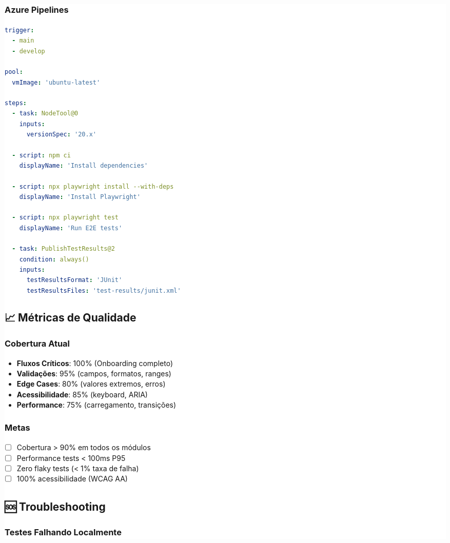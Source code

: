 ### Azure Pipelines

```yaml
trigger:
  - main
  - develop

pool:
  vmImage: 'ubuntu-latest'

steps:
  - task: NodeTool@0
    inputs:
      versionSpec: '20.x'
    
  - script: npm ci
    displayName: 'Install dependencies'
    
  - script: npx playwright install --with-deps
    displayName: 'Install Playwright'
    
  - script: npx playwright test
    displayName: 'Run E2E tests'
    
  - task: PublishTestResults@2
    condition: always()
    inputs:
      testResultsFormat: 'JUnit'
      testResultsFiles: 'test-results/junit.xml'
```

## 📈 Métricas de Qualidade

### Cobertura Atual

- **Fluxos Críticos**: 100% (Onboarding completo)
- **Validações**: 95% (campos, formatos, ranges)
- **Edge Cases**: 80% (valores extremos, erros)
- **Acessibilidade**: 85% (keyboard, ARIA)
- **Performance**: 75% (carregamento, transições)

### Metas

- [ ] Cobertura > 90% em todos os módulos
- [ ] Performance tests < 100ms P95
- [ ] Zero flaky tests (< 1% taxa de falha)
- [ ] 100% acessibilidade (WCAG AA)

## 🆘 Troubleshooting

### Testes Falhando Localmente
